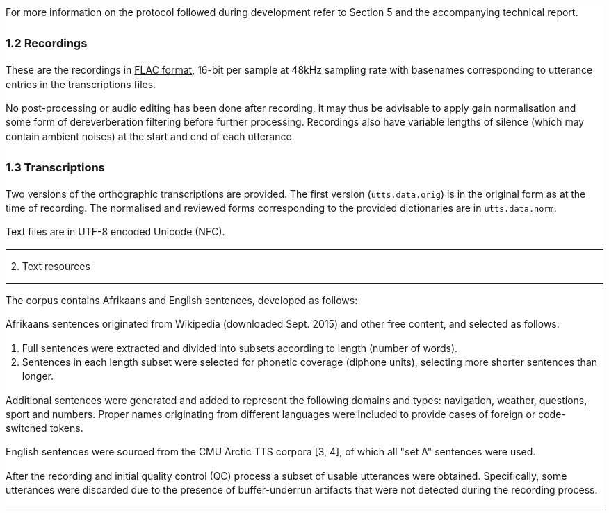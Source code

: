 For more information on the protocol followed during development refer
to Section 5 and the accompanying technical report.


### 1.2 Recordings

These are the recordings in [FLAC format](https://xiph.org/flac/),
16-bit per sample at 48kHz sampling rate with basenames corresponding
to utterance entries in the transcriptions files.

No post-processing or audio editing has been done after recording, it
may thus be advisable to apply gain normalisation and some form of
dereverberation filtering before further processing. Recordings also
have variable lengths of silence (which may contain ambient noises) at
the start and end of each utterance.


### 1.3 Transcriptions

Two versions of the orthographic transcriptions are provided. The
first version (`utts.data.orig`) is in the original form as at the
time of recording. The normalised and reviewed forms corresponding to
the provided dictionaries are in `utts.data.norm`.

Text files are in UTF-8 encoded Unicode (NFC).

--------------------------------------------------------------------------------

2. Text resources
-----------------

The corpus contains Afrikaans and English sentences, developed as
follows:

Afrikaans sentences originated from Wikipedia (downloaded
Sept. 2015) and other free content, and selected as follows:

  1. Full sentences were extracted and divided into subsets according
     to length (number of words).
  2. Sentences in each length subset were selected for phonetic
     coverage (diphone units), selecting more shorter sentences than
     longer.

Additional sentences were generated and added to represent the
following domains and types: navigation, weather, questions, sport and
numbers. Proper names originating from different languages were
included to provide cases of foreign or code-switched tokens.

English sentences were sourced from the CMU Arctic TTS corpora [3, 4],
of which all "set A" sentences were used.

After the recording and initial quality control (QC) process a subset
of usable utterances were obtained. Specifically, some utterances were
discarded due to the presence of buffer-underrun artifacts that were
not detected during the recording process.

--------------------------------------------------------------------------------
